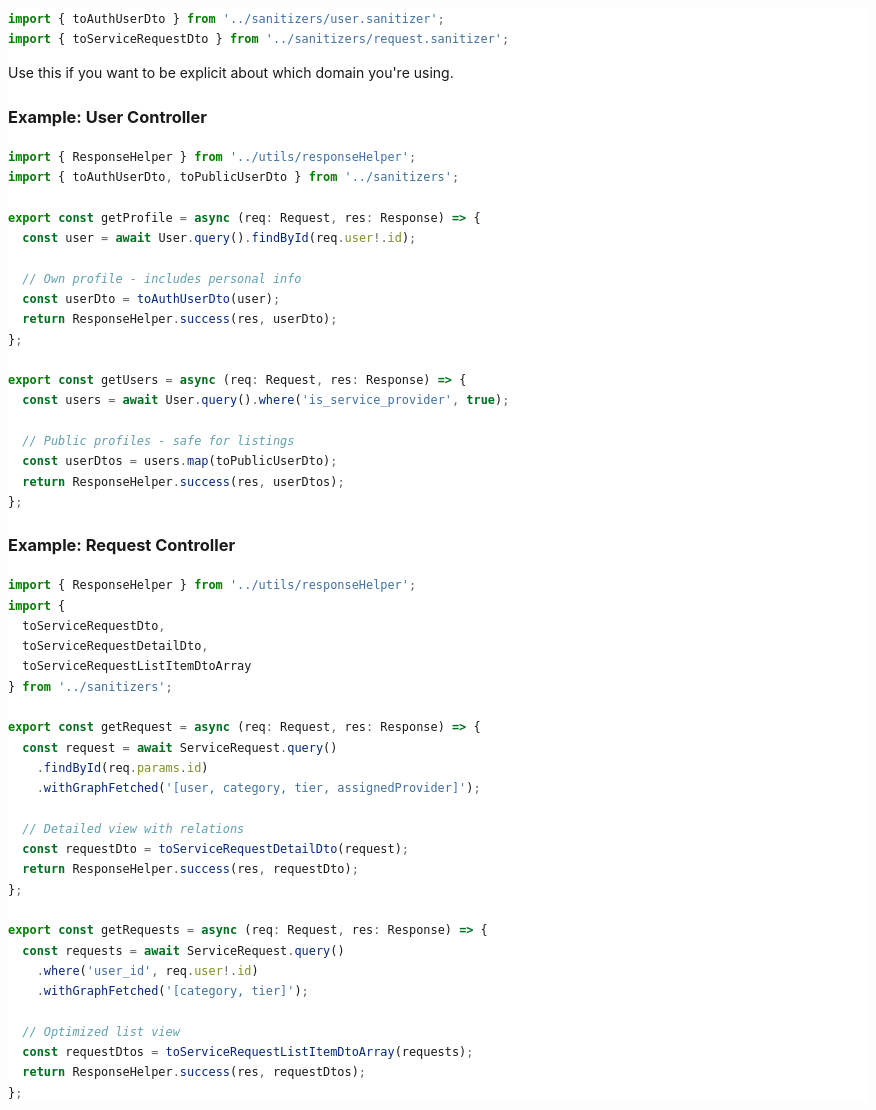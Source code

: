 ```typescript
import { toAuthUserDto } from '../sanitizers/user.sanitizer';
import { toServiceRequestDto } from '../sanitizers/request.sanitizer';
```

Use this if you want to be explicit about which domain you're using.

### Example: User Controller

```typescript
import { ResponseHelper } from '../utils/responseHelper';
import { toAuthUserDto, toPublicUserDto } from '../sanitizers';

export const getProfile = async (req: Request, res: Response) => {
  const user = await User.query().findById(req.user!.id);
  
  // Own profile - includes personal info
  const userDto = toAuthUserDto(user);
  return ResponseHelper.success(res, userDto);
};

export const getUsers = async (req: Request, res: Response) => {
  const users = await User.query().where('is_service_provider', true);
  
  // Public profiles - safe for listings
  const userDtos = users.map(toPublicUserDto);
  return ResponseHelper.success(res, userDtos);
};
```

### Example: Request Controller

```typescript
import { ResponseHelper } from '../utils/responseHelper';
import { 
  toServiceRequestDto, 
  toServiceRequestDetailDto,
  toServiceRequestListItemDtoArray 
} from '../sanitizers';

export const getRequest = async (req: Request, res: Response) => {
  const request = await ServiceRequest.query()
    .findById(req.params.id)
    .withGraphFetched('[user, category, tier, assignedProvider]');
  
  // Detailed view with relations
  const requestDto = toServiceRequestDetailDto(request);
  return ResponseHelper.success(res, requestDto);
};

export const getRequests = async (req: Request, res: Response) => {
  const requests = await ServiceRequest.query()
    .where('user_id', req.user!.id)
    .withGraphFetched('[category, tier]');
  
  // Optimized list view
  const requestDtos = toServiceRequestListItemDtoArray(requests);
  return ResponseHelper.success(res, requestDtos);
};
```
